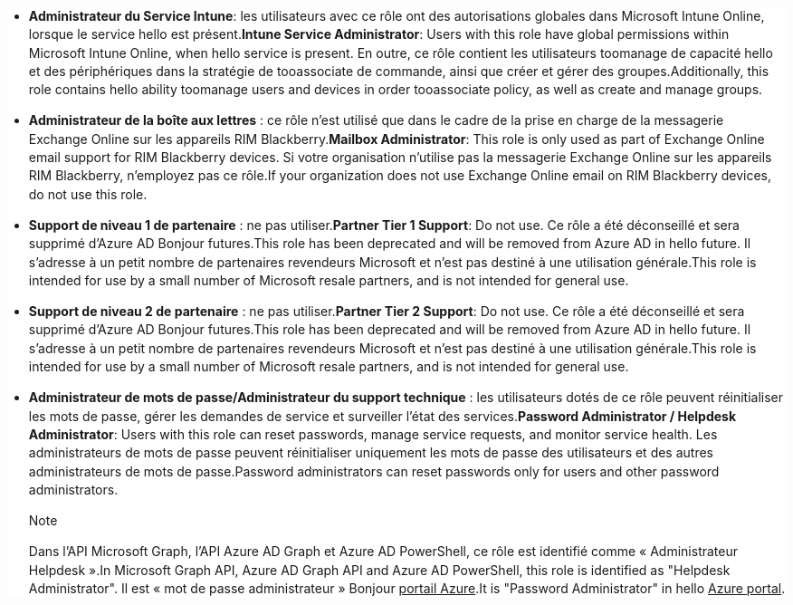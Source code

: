 * <span data-ttu-id="8296e-136">**Administrateur du Service Intune**: les utilisateurs avec ce rôle ont des autorisations globales dans Microsoft Intune Online, lorsque le service hello est présent.</span><span class="sxs-lookup"><span data-stu-id="8296e-136">**Intune Service Administrator**: Users with this role have global permissions within Microsoft Intune Online, when hello service is present.</span></span> <span data-ttu-id="8296e-137">En outre, ce rôle contient les utilisateurs toomanage de capacité hello et des périphériques dans la stratégie de tooassociate de commande, ainsi que créer et gérer des groupes.</span><span class="sxs-lookup"><span data-stu-id="8296e-137">Additionally, this role contains hello ability toomanage users and devices in order tooassociate policy, as well as create and manage groups.</span></span>

* <span data-ttu-id="8296e-138">**Administrateur de la boîte aux lettres** : ce rôle n’est utilisé que dans le cadre de la prise en charge de la messagerie Exchange Online sur les appareils RIM Blackberry.</span><span class="sxs-lookup"><span data-stu-id="8296e-138">**Mailbox Administrator**: This role is only used as part of Exchange Online email support for RIM Blackberry devices.</span></span> <span data-ttu-id="8296e-139">Si votre organisation n’utilise pas la messagerie Exchange Online sur les appareils RIM Blackberry, n’employez pas ce rôle.</span><span class="sxs-lookup"><span data-stu-id="8296e-139">If your organization does not use Exchange Online email on RIM Blackberry devices, do not use this role.</span></span>

* <span data-ttu-id="8296e-140">**Support de niveau 1 de partenaire** : ne pas utiliser.</span><span class="sxs-lookup"><span data-stu-id="8296e-140">**Partner Tier 1 Support**: Do not use.</span></span> <span data-ttu-id="8296e-141">Ce rôle a été déconseillé et sera supprimé d’Azure AD Bonjour futures.</span><span class="sxs-lookup"><span data-stu-id="8296e-141">This role has been deprecated and will be removed from Azure AD in hello future.</span></span> <span data-ttu-id="8296e-142">Il s’adresse à un petit nombre de partenaires revendeurs Microsoft et n’est pas destiné à une utilisation générale.</span><span class="sxs-lookup"><span data-stu-id="8296e-142">This role is intended for use by a small number of Microsoft resale partners, and is not intended for general use.</span></span>

* <span data-ttu-id="8296e-143">**Support de niveau 2 de partenaire** : ne pas utiliser.</span><span class="sxs-lookup"><span data-stu-id="8296e-143">**Partner Tier 2 Support**: Do not use.</span></span> <span data-ttu-id="8296e-144">Ce rôle a été déconseillé et sera supprimé d’Azure AD Bonjour futures.</span><span class="sxs-lookup"><span data-stu-id="8296e-144">This role has been deprecated and will be removed from Azure AD in hello future.</span></span> <span data-ttu-id="8296e-145">Il s’adresse à un petit nombre de partenaires revendeurs Microsoft et n’est pas destiné à une utilisation générale.</span><span class="sxs-lookup"><span data-stu-id="8296e-145">This role is intended for use by a small number of Microsoft resale partners, and is not intended for general use.</span></span>

* <span data-ttu-id="8296e-146">**Administrateur de mots de passe/Administrateur du support technique** : les utilisateurs dotés de ce rôle peuvent réinitialiser les mots de passe, gérer les demandes de service et surveiller l’état des services.</span><span class="sxs-lookup"><span data-stu-id="8296e-146">**Password Administrator / Helpdesk Administrator**: Users with this role can reset passwords, manage service requests, and monitor service health.</span></span> <span data-ttu-id="8296e-147">Les administrateurs de mots de passe peuvent réinitialiser uniquement les mots de passe des utilisateurs et des autres administrateurs de mots de passe.</span><span class="sxs-lookup"><span data-stu-id="8296e-147">Password administrators can reset passwords only for users and other password administrators.</span></span>

  > [!NOTE]
  > <span data-ttu-id="8296e-148">Dans l’API Microsoft Graph, l’API Azure AD Graph et Azure AD PowerShell, ce rôle est identifié comme « Administrateur Helpdesk ».</span><span class="sxs-lookup"><span data-stu-id="8296e-148">In Microsoft Graph API, Azure AD Graph API and Azure AD PowerShell, this role is identified as "Helpdesk Administrator".</span></span> <span data-ttu-id="8296e-149">Il est « mot de passe administrateur » Bonjour [portail Azure](https://portal.azure.com/).</span><span class="sxs-lookup"><span data-stu-id="8296e-149">It is "Password Administrator" in hello [Azure portal](https://portal.azure.com/).</span></span>
  >
  >
  